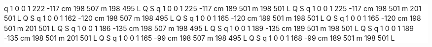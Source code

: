 q
1 0 0 1 222 -117 cm
198 507 m
198 495 L
Q
S
q
1 0 0 1 225 -117 cm
189 501 m
198 501 L
Q
S
q
1 0 0 1 225 -117 cm
198 501 m
201 501 L
Q
S
q
1 0 0 1 162 -120 cm
198 507 m
198 495 L
Q
S
q
1 0 0 1 165 -120 cm
189 501 m
198 501 L
Q
S
q
1 0 0 1 165 -120 cm
198 501 m
201 501 L
Q
S
q
1 0 0 1 186 -135 cm
198 507 m
198 495 L
Q
S
q
1 0 0 1 189 -135 cm
189 501 m
198 501 L
Q
S
q
1 0 0 1 189 -135 cm
198 501 m
201 501 L
Q
S
q
1 0 0 1 165 -99 cm
198 507 m
198 495 L
Q
S
q
1 0 0 1 168 -99 cm
189 501 m
198 501 L